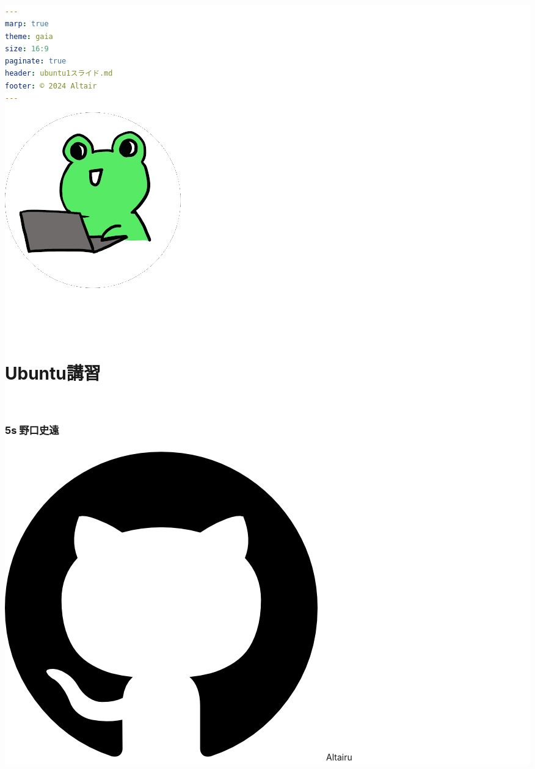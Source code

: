 ```yaml
---
marp: true
theme: gaia
size: 16:9
paginate: true
header: ubuntu1スライド.md
footer: © 2024 Altair
---
```

![bg right width:400px](../../images/altair.png) 

<br>
<br>
<br>

# **Ubuntu講習**
<br>

### 5s 野口史遠

![width:40px](../../images/image.png)　Altairu